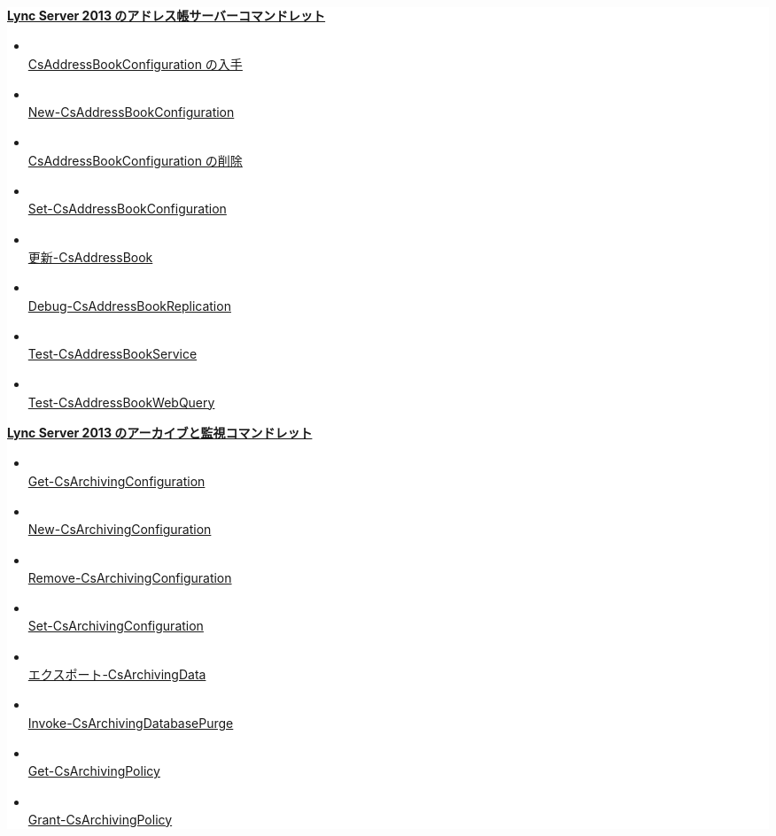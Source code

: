 **[Lync Server 2013 のアドレス帳サーバーコマンドレット](lync-server-2013-address-book-server-cmdlets.md)**

  - <span></span>  
    [CsAddressBookConfiguration の入手](https://technet.microsoft.com/library/Gg398132(v=OCS.15))

  - <span></span>  
    [New-CsAddressBookConfiguration](https://technet.microsoft.com/library/Gg398395(v=OCS.15))

  - <span></span>  
    [CsAddressBookConfiguration の削除](https://technet.microsoft.com/library/Gg398934(v=OCS.15))

  - <span></span>  
    [Set-CsAddressBookConfiguration](https://technet.microsoft.com/library/Gg412784(v=OCS.15))



  - <span></span>  
    [更新-CsAddressBook](https://technet.microsoft.com/library/Gg398194(v=OCS.15))



  - <span></span>  
    [Debug-CsAddressBookReplication](https://technet.microsoft.com/library/JJ205232(v=OCS.15))



  - <span></span>  
    [Test-CsAddressBookService](https://technet.microsoft.com/library/Gg398661(v=OCS.15))



  - <span></span>  
    [Test-CsAddressBookWebQuery](https://technet.microsoft.com/library/Gg398773(v=OCS.15))

**[Lync Server 2013 のアーカイブと監視コマンドレット](lync-server-2013-archiving-and-monitoring-cmdlets.md)**

  - <span></span>  
    [Get-CsArchivingConfiguration](https://technet.microsoft.com/library/Gg399012(v=OCS.15))

  - <span></span>  
    [New-CsArchivingConfiguration](https://technet.microsoft.com/library/Gg398471(v=OCS.15))

  - <span></span>  
    [Remove-CsArchivingConfiguration](https://technet.microsoft.com/library/Gg398951(v=OCS.15))

  - <span></span>  
    [Set-CsArchivingConfiguration](https://technet.microsoft.com/library/Gg413030(v=OCS.15))



  - <span></span>  
    [エクスポート-CsArchivingData](https://technet.microsoft.com/library/Gg398452(v=OCS.15))



  - <span></span>  
    [Invoke-CsArchivingDatabasePurge](https://technet.microsoft.com/library/JJ204627(v=OCS.15))



  - <span></span>  
    [Get-CsArchivingPolicy](https://technet.microsoft.com/library/Gg425731(v=OCS.15))

  - <span></span>  
    [Grant-CsArchivingPolicy](https://technet.microsoft.com/library/Gg398475(v=OCS.15))
